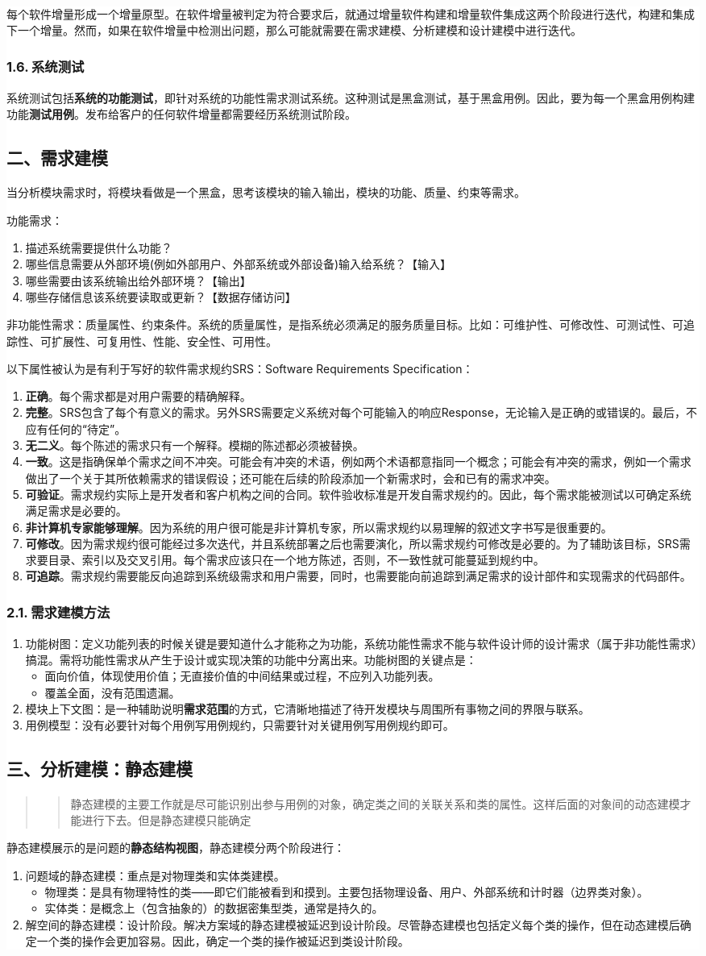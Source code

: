 每个软件增量形成一个增量原型。在软件增量被判定为符合要求后，就通过增量软件构建和增量软件集成这两个阶段进行迭代，构建和集成下一个增量。然而，如果在软件增量中检测出问题，那么可能就需要在需求建模、分析建模和设计建模中进行迭代。

### 1.6. 系统测试

系统测试包括**系统的功能测试**，即针对系统的功能性需求测试系统。这种测试是黑盒测试，基于黑盒用例。因此，要为每一个黑盒用例构建功能**测试用例**。发布给客户的任何软件增量都需要经历系统测试阶段。

## 二、需求建模

当分析模块需求时，将模块看做是一个黑盒，思考该模块的输入输出，模块的功能、质量、约束等需求。

功能需求：

1. 描述系统需要提供什么功能？
2. 哪些信息需要从外部环境(例如外部用户、外部系统或外部设备)输入给系统？【输入】
3. 哪些需要由该系统输出给外部环境？【输出】
4.  哪些存储信息该系统要读取或更新？【数据存储访问】

非功能性需求：质量属性、约束条件。系统的质量属性，是指系统必须满足的服务质量目标。比如：可维护性、可修改性、可测试性、可追踪性、可扩展性、可复用性、性能、安全性、可用性。

以下属性被认为是有利于写好的软件需求规约SRS：Software Requirements Specification：

1. **正确**。每个需求都是对用户需要的精确解释。
2. **完整**。SRS包含了每个有意义的需求。另外SRS需要定义系统对每个可能输入的响应Response，无论输入是正确的或错误的。最后，不应有任何的“待定”。
3. **无二义**。每个陈述的需求只有一个解释。模糊的陈述都必须被替换。
4. **一致**。这是指确保单个需求之间不冲突。可能会有冲突的术语，例如两个术语都意指同一个概念；可能会有冲突的需求，例如一个需求做出了一个关于其所依赖需求的错误假设；还可能在后续的阶段添加一个新需求时，会和已有的需求冲突。
5. **可验证**。需求规约实际上是开发者和客户机构之间的合同。软件验收标准是开发自需求规约的。因此，每个需求能被测试以可确定系统满足需求是必要的。
6. **非计算机专家能够理解**。因为系统的用户很可能是非计算机专家，所以需求规约以易理解的叙述文字书写是很重要的。
7. **可修改**。因为需求规约很可能经过多次迭代，并且系统部署之后也需要演化，所以需求规约可修改是必要的。为了辅助该目标，SRS需求要目录、索引以及交叉引用。每个需求应该只在一个地方陈述，否则，不一致性就可能蔓延到规约中。
8. **可追踪**。需求规约需要能反向追踪到系统级需求和用户需要，同时，也需要能向前追踪到满足需求的设计部件和实现需求的代码部件。

### 2.1. 需求建模方法

1. 功能树图：定义功能列表的时候关键是要知道什么才能称之为功能，系统功能性需求不能与软件设计师的设计需求（属于非功能性需求）搞混。需将功能性需求从产生于设计或实现决策的功能中分离出来。功能树图的关键点是：
	- 面向价值，体现使用价值；无直接价值的中间结果或过程，不应列入功能列表。
	- 覆盖全面，没有范围遗漏。
2. 模块上下文图：是一种辅助说明**需求范围**的方式，它清晰地描述了待开发模块与周围所有事物之间的界限与联系。
3. 用例模型：没有必要针对每个用例写用例规约，只需要针对关键用例写用例规约即可。


## 三、分析建模：静态建模

> > 静态建模的主要工作就是尽可能识别出参与用例的对象，确定类之间的关联关系和类的属性。这样后面的对象间的动态建模才能进行下去。但是静态建模只能确定

静态建模展示的是问题的**静态结构视图**，静态建模分两个阶段进行：

1. 问题域的静态建模：重点是对物理类和实体类建模。
	- 物理类：是具有物理特性的类——即它们能被看到和摸到。主要包括物理设备、用户、外部系统和计时器（边界类对象）。
	- 实体类：是概念上（包含抽象的）的数据密集型类，通常是持久的。
2. 解空间的静态建模：设计阶段。解决方案域的静态建模被延迟到设计阶段。尽管静态建模也包括定义每个类的操作，但在动态建模后确定一个类的操作会更加容易。因此，确定一个类的操作被延迟到类设计阶段。
